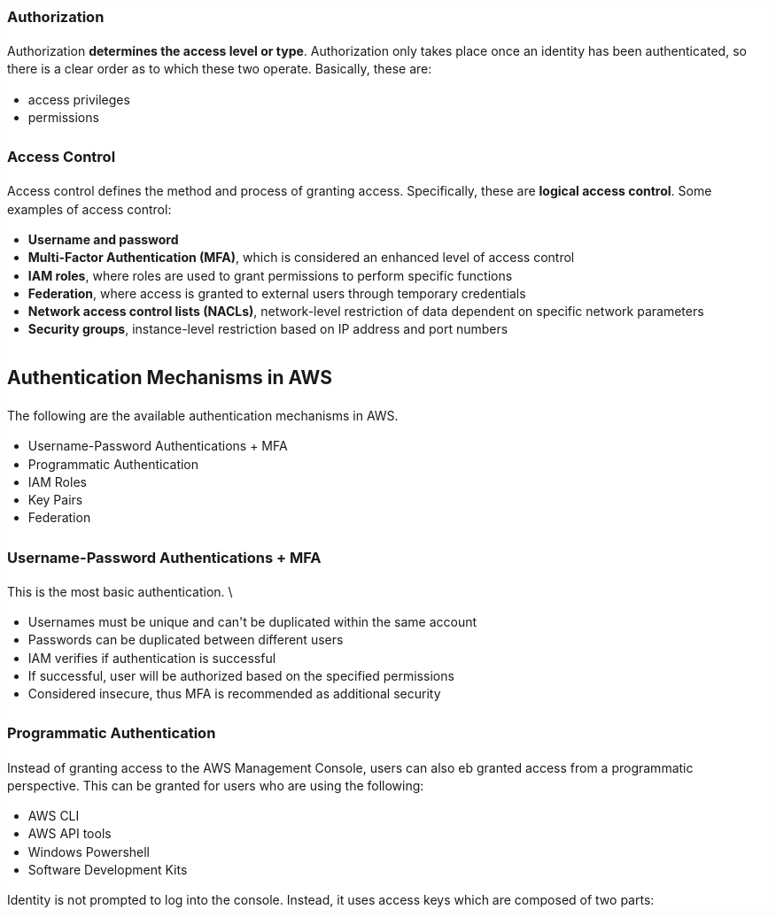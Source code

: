 ### Authorization

Authorization **determines the access level or type**. Authorization only takes place once an identity has been authenticated, so there is a clear order as to which these two operate. Basically, these are:

- access privileges
- permissions

### Access Control 

Access control defines the method and process of granting access. Specifically, these are **logical access control**. Some examples of access control:

- **Username and password** 
- **Multi-Factor Authentication (MFA)**, which is considered an enhanced level of access control
- **IAM roles**, where roles are used to grant permissions to perform specific functions
- **Federation**, where access is granted to external users through temporary credentials
- **Network access control lists (NACLs)**, network-level restriction of data dependent on specific network parameters
- **Security groups**, instance-level restriction based on IP address and port numbers


## Authentication Mechanisms in AWS 

The following are the available authentication mechanisms in AWS.

- Username-Password Authentications + MFA
- Programmatic Authentication
- IAM Roles
- Key Pairs 
- Federation 


### Username-Password Authentications + MFA
This is the most basic authentication. \

- Usernames must be unique and can't be duplicated within the same account
- Passwords can be duplicated between different users
- IAM verifies if authentication is successful 
- If successful, user will be authorized based on the specified permissions 
- Considered insecure, thus MFA is recommended as additional security


### Programmatic Authentication
Instead of granting access to the AWS Management Console, users can also eb granted access from a programmatic perspective. This can be granted for users who are using the following:

- AWS CLI 
- AWS API tools 
- Windows Powershell 
- Software Development Kits

Identity is not prompted to log into the console. Instead, it uses access keys which are composed of two parts: 
        